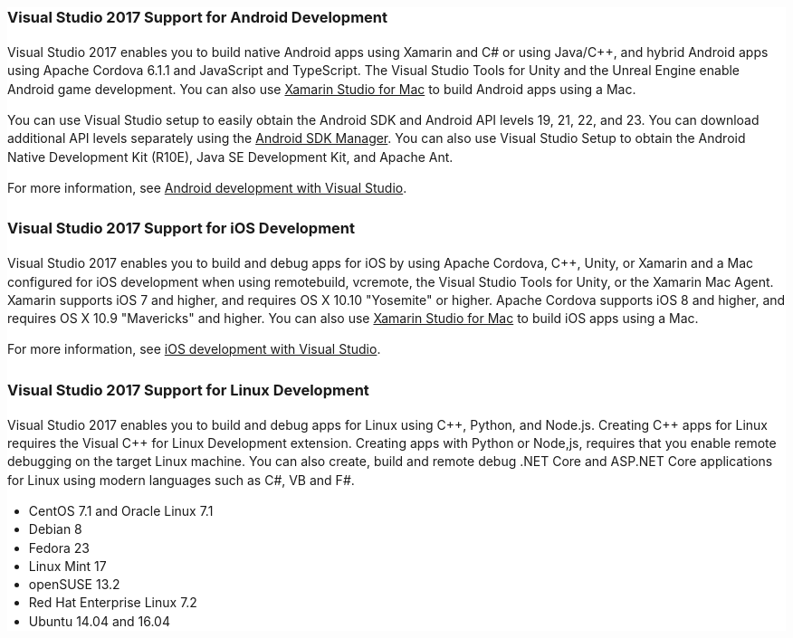 ### <a id="developAndroid"> </a>Visual Studio 2017 Support for Android Development

Visual Studio 2017 enables you to build native Android apps using Xamarin and C# or using Java/C++, and hybrid 
Android apps using Apache Cordova 6.1.1 and JavaScript and TypeScript. The Visual Studio Tools for Unity and 
the Unreal Engine enable Android game development. You can also use [Xamarin Studio for Mac](https://www.xamarin.com/studio) 
to build Android apps using a Mac.

You can use Visual Studio setup to easily obtain the Android SDK and Android API levels 19, 21, 22, and 23. 
You can download additional API levels separately using the [Android SDK Manager](https://go.microsoft.com/fwlink/?LinkId=808333). 
You can also use Visual Studio Setup to obtain the Android Native Development Kit (R10E), Java SE Development Kit, and Apache Ant.

For more information, see [Android development with Visual Studio](https://www.visualstudio.com/features/android-vs).

### <a id="developIOS"> </a>Visual Studio 2017 Support for iOS Development

Visual Studio 2017 enables you to build and debug apps for iOS by using Apache Cordova, C++, Unity, or Xamarin 
and a Mac configured for iOS development when using remotebuild, vcremote, the Visual Studio Tools for Unity, 
or the Xamarin Mac Agent. Xamarin supports iOS 7 and higher, and requires OS X 10.10 "Yosemite" or higher. 
Apache Cordova supports iOS 8 and higher, and requires OS X 10.9 "Mavericks" and higher. You can also use 
[Xamarin Studio for Mac](https://www.xamarin.com/studio) to build iOS apps using a Mac.

For more information, see [iOS development with Visual Studio](https://msdn.microsoft.com/library/dn771552.aspx).

### <a id="developLinux"> </a>Visual Studio 2017 Support for Linux Development

Visual Studio 2017 enables you to build and debug apps for Linux using C++, Python, and Node.js. Creating 
C++ apps for Linux requires the Visual C++ for Linux Development extension. Creating apps with Python or 
Node,js, requires that you enable remote debugging on the target Linux machine. You can also create, build 
and remote debug .NET Core and ASP.NET Core applications for Linux using modern languages such as C#, VB and F#.

* CentOS 7.1 and Oracle Linux 7.1
* Debian 8
* Fedora 23
* Linux Mint 17
* openSUSE 13.2
* Red Hat Enterprise Linux 7.2
* Ubuntu 14.04 and 16.04
